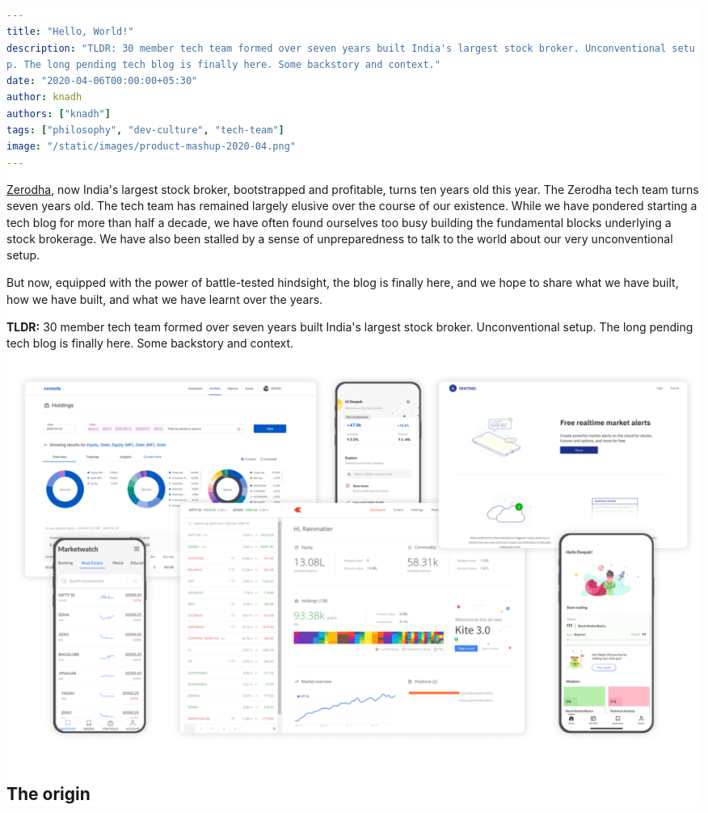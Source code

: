 ```yaml
---
title: "Hello, World!"
description: "TLDR: 30 member tech team formed over seven years built India's largest stock broker. Unconventional setup. The long pending tech blog is finally here. Some backstory and context."
date: "2020-04-06T00:00:00+05:30"
author: knadh
authors: ["knadh"]
tags: ["philosophy", "dev-culture", "tech-team"]
image: "/static/images/product-mashup-2020-04.png"
---
```


[Zerodha](https://zerodha.com), now India's largest stock broker, bootstrapped and profitable, turns ten years old this year. The Zerodha tech team turns seven years old. The tech team has remained largely elusive over the course of our existence. While we have pondered starting a tech blog for more than half a decade, we have often found ourselves too busy building the fundamental blocks underlying a stock brokerage. We have also been stalled by a sense of unpreparedness to talk to the world about our very unconventional setup.

But now, equipped with the power of battle-tested hindsight, the blog is finally here, and we hope to share what we have built, how we have built, and what we have learnt over the years.

**TLDR:** 30 member tech team formed over seven years built India's largest stock broker. Unconventional setup. The long pending tech blog is finally here. Some backstory and context.

[![Products](/static/images/product-mashup-2020-04.png)](https://zerodha.com/products)

## The origin
